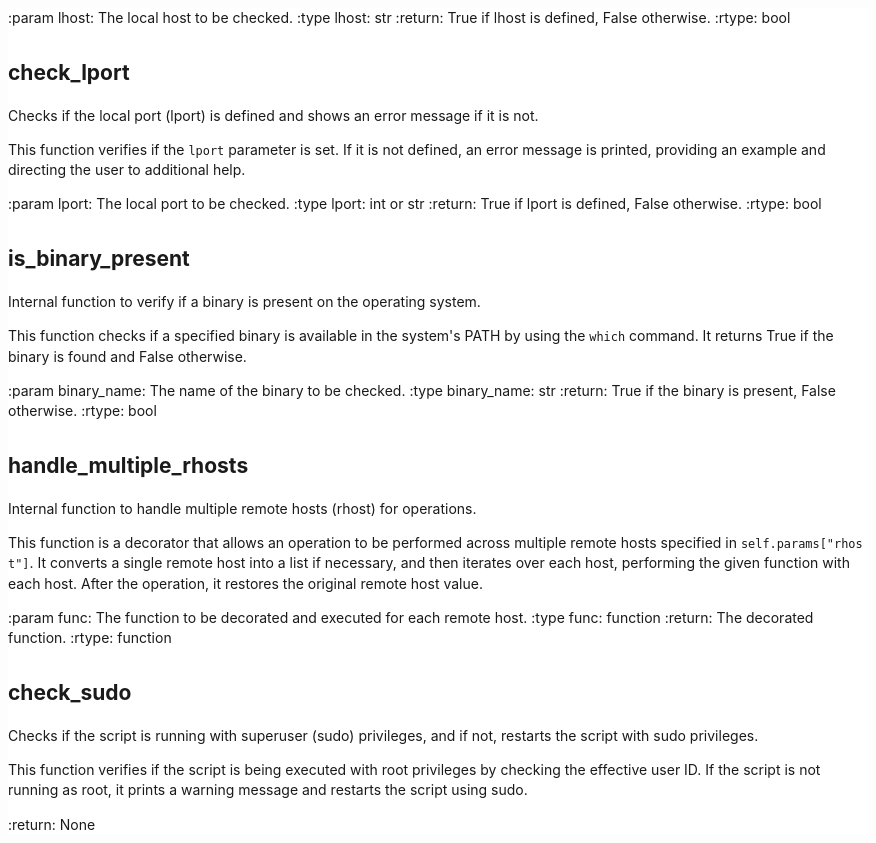 :param lhost: The local host to be checked.
:type lhost: str
:return: True if lhost is defined, False otherwise.
:rtype: bool

## check_lport
Checks if the local port (lport) is defined and shows an error message if it is not.

This function verifies if the `lport` parameter is set. If it is not defined,
an error message is printed, providing an example and directing the user to
additional help.

:param lport: The local port to be checked.
:type lport: int or str
:return: True if lport is defined, False otherwise.
:rtype: bool

## is_binary_present
Internal function to verify if a binary is present on the operating system.

This function checks if a specified binary is available in the system's PATH
by using the `which` command. It returns True if the binary is found and False
otherwise.

:param binary_name: The name of the binary to be checked.
:type binary_name: str
:return: True if the binary is present, False otherwise.
:rtype: bool

## handle_multiple_rhosts
Internal function to handle multiple remote hosts (rhost) for operations.

This function is a decorator that allows an operation to be performed across
multiple remote hosts specified in `self.params["rhost"]`. It converts a single
remote host into a list if necessary, and then iterates over each host,
performing the given function with each host. After the operation, it restores
the original remote host value.

:param func: The function to be decorated and executed for each remote host.
:type func: function
:return: The decorated function.
:rtype: function

## check_sudo
Checks if the script is running with superuser (sudo) privileges, and if not,
restarts the script with sudo privileges.

This function verifies if the script is being executed with root privileges
by checking the effective user ID. If the script is not running as root,
it prints a warning message and restarts the script using sudo.

:return: None
